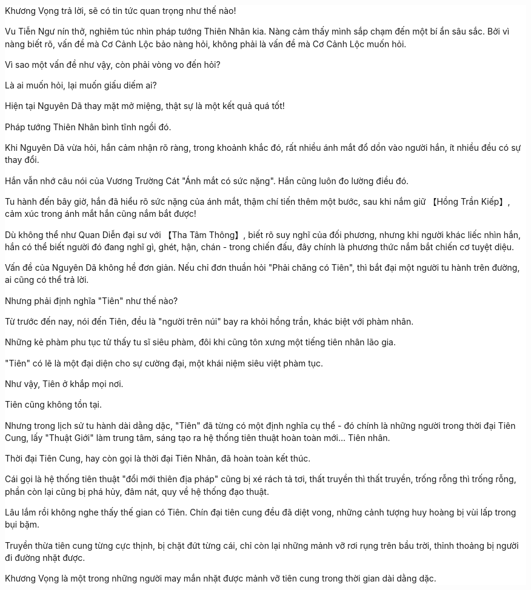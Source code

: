 Khương Vọng trả lời, sẽ có tin tức quan trọng như thế nào!

Vu Tiễn Ngư nín thở, nghiêm túc nhìn pháp tướng Thiên Nhân kia. Nàng cảm thấy mình sắp chạm đến một bí ẩn sâu sắc. Bởi vì nàng biết rõ, vấn đề mà Cơ Cảnh Lộc bảo nàng hỏi, không phải là vấn đề mà Cơ Cảnh Lộc muốn hỏi.

Vì sao một vấn đề như vậy, còn phải vòng vo đến hỏi?

Là ai muốn hỏi, lại muốn giấu diếm ai?

Hiện tại Nguyên Dã thay mặt mở miệng, thật sự là một kết quả quá tốt!

Pháp tướng Thiên Nhân bình tĩnh ngồi đó.

Khi Nguyên Dã vừa hỏi, hắn cảm nhận rõ ràng, trong khoảnh khắc đó, rất nhiều ánh mắt đổ dồn vào người hắn, ít nhiều đều có sự thay đổi.

Hắn vẫn nhớ câu nói của Vương Trường Cát "Ánh mắt có sức nặng". Hắn cũng luôn đo lường điều đó.

Tu hành đến bây giờ, hắn đã hiểu rõ sức nặng của ánh mắt, thậm chí tiến thêm một bước, sau khi nắm giữ 【Hồng Trần Kiếp】, cảm xúc trong ánh mắt hắn cũng nắm bắt được!

Dù không thể như Quan Diễn đại sư với 【Tha Tâm Thông】, biết rõ suy nghĩ của đối phương, nhưng khi người khác liếc nhìn hắn, hắn có thể biết người đó đang nghĩ gì, ghét, hận, chán - trong chiến đấu, đây chính là phương thức nắm bắt chiến cơ tuyệt diệu.

Vấn đề của Nguyên Dã không hề đơn giản. Nếu chỉ đơn thuần hỏi "Phải chăng có Tiên", thì bắt đại một người tu hành trên đường, ai cũng có thể trả lời.

Nhưng phải định nghĩa "Tiên" như thế nào?

Từ trước đến nay, nói đến Tiên, đều là "người trên núi" bay ra khỏi hồng trần, khác biệt với phàm nhân.

Những kẻ phàm phu tục tử thấy tu sĩ siêu phàm, đôi khi cũng tôn xưng một tiếng tiên nhân lão gia.

"Tiên" có lẽ là một đại diện cho sự cường đại, một khái niệm siêu việt phàm tục.

Như vậy, Tiên ở khắp mọi nơi.

Tiên cũng không tồn tại.

Nhưng trong lịch sử tu hành dài dằng dặc, "Tiên" đã từng có một định nghĩa cụ thể - đó chính là những người trong thời đại Tiên Cung, lấy "Thuật Giới" làm trung tâm, sáng tạo ra hệ thống tiên thuật hoàn toàn mới... Tiên nhân.

Thời đại Tiên Cung, hay còn gọi là thời đại Tiên Nhân, đã hoàn toàn kết thúc.

Cái gọi là hệ thống tiên thuật "đổi mới thiên địa pháp" cũng bị xé rách tả tơi, thất truyền thì thất truyền, trống rỗng thì trống rỗng, phần còn lại cũng bị phá hủy, đâm nát, quy về hệ thống đạo thuật.

Lâu lắm rồi không nghe thấy thế gian có Tiên. Chín đại tiên cung đều đã diệt vong, những cảnh tượng huy hoàng bị vùi lấp trong bụi bặm.

Truyền thừa tiên cung từng cực thịnh, bị chặt đứt từng cái, chỉ còn lại những mảnh vỡ rơi rụng trên bầu trời, thỉnh thoảng bị người đi đường nhặt được.

Khương Vọng là một trong những người may mắn nhặt được mảnh vỡ tiên cung trong thời gian dài dằng dặc.
